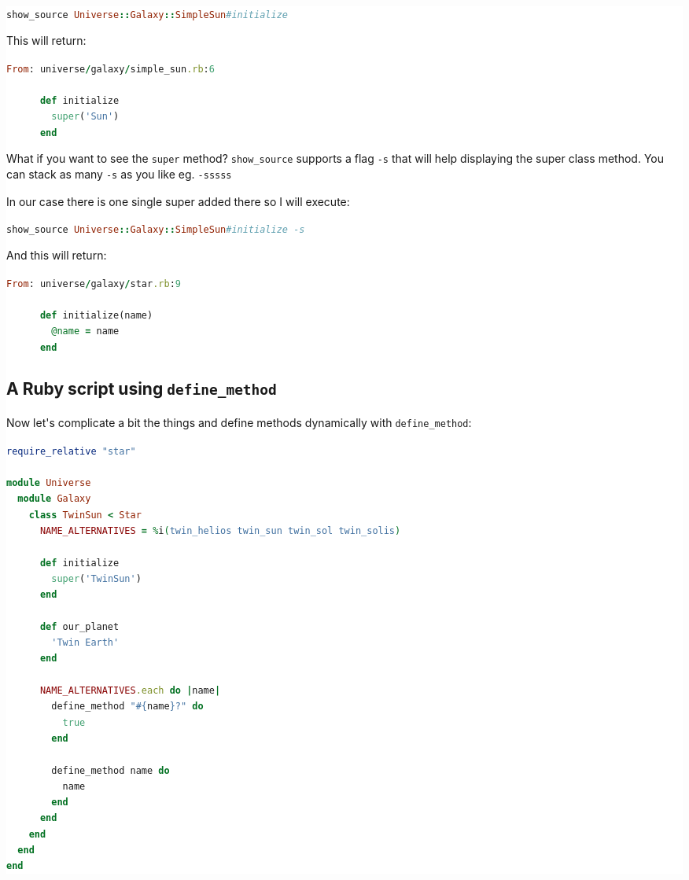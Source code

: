 ```ruby
show_source Universe::Galaxy::SimpleSun#initialize
```

This will return:

```ruby
From: universe/galaxy/simple_sun.rb:6

      def initialize
        super('Sun')
      end
```

What if you want to see the `super` method? `show_source` supports a flag `-s` that will help displaying the super class method. You can stack as many `-s` as you like eg. `-sssss`

In our case there is one single super added there so I will execute:

```ruby
show_source Universe::Galaxy::SimpleSun#initialize -s
```

And this will return:

```ruby
From: universe/galaxy/star.rb:9

      def initialize(name)
        @name = name
      end
```

## A Ruby script using `define_method`

Now let's complicate a bit the things and define methods dynamically with `define_method`:

```ruby
require_relative "star"

module Universe
  module Galaxy
    class TwinSun < Star
      NAME_ALTERNATIVES = %i(twin_helios twin_sun twin_sol twin_solis)

      def initialize
        super('TwinSun')
      end

      def our_planet
        'Twin Earth'
      end

      NAME_ALTERNATIVES.each do |name|
        define_method "#{name}?" do
          true
        end

        define_method name do
          name
        end
      end
    end
  end
end
```
